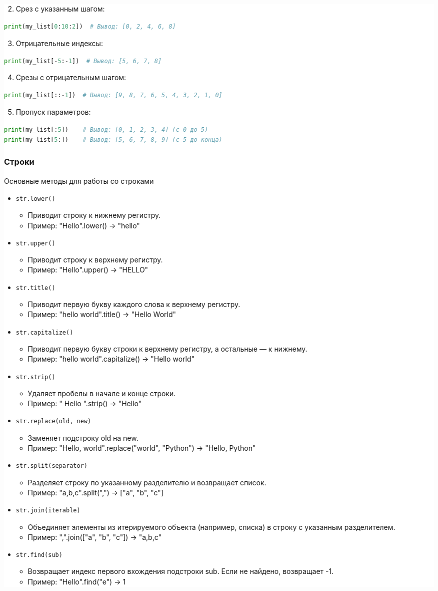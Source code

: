 2. Срез с указанным шагом:
```python
print(my_list[0:10:2])  # Вывод: [0, 2, 4, 6, 8]
```

3. Отрицательные индексы:
```python
print(my_list[-5:-1])  # Вывод: [5, 6, 7, 8]
```

4. Срезы с отрицательным шагом:
```python
print(my_list[::-1])  # Вывод: [9, 8, 7, 6, 5, 4, 3, 2, 1, 0]
```

5. Пропуск параметров:
```python
print(my_list[:5])    # Вывод: [0, 1, 2, 3, 4] (с 0 до 5)  
print(my_list[5:])    # Вывод: [5, 6, 7, 8, 9] (с 5 до конца)
```

### Строки
Основные методы для работы со строками
- `str.lower()`
    - Приводит строку к нижнему регистру.
    - Пример: "Hello".lower() → "hello"

- `str.upper()`
    - Приводит строку к верхнему регистру.
    - Пример: "Hello".upper() → "HELLO"

- `str.title()`
    - Приводит первую букву каждого слова к верхнему регистру.
    - Пример: "hello world".title() → "Hello World"

- `str.capitalize()`
    - Приводит первую букву строки к верхнему регистру, а остальные — к нижнему.
    - Пример: "hello world".capitalize() → "Hello world"

- `str.strip()`
    - Удаляет пробелы в начале и конце строки.
    - Пример: " Hello ".strip() → "Hello"

- `str.replace(old, new)`
    - Заменяет подстроку old на new.
    - Пример: "Hello, world".replace("world", "Python") → "Hello, Python"

- `str.split(separator)`
    - Разделяет строку по указанному разделителю и возвращает список.
    - Пример: "a,b,c".split(",") → ["a", "b", "c"]

- `str.join(iterable)`
    - Объединяет элементы из итерируемого объекта (например, списка) в строку с указанным разделителем.
    - Пример: ",".join(["a", "b", "c"]) → "a,b,c"

- `str.find(sub)`
    - Возвращает индекс первого вхождения подстроки sub. Если не найдено, возвращает -1.
    - Пример: "Hello".find("e") → 1
